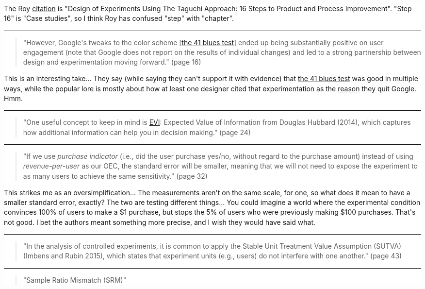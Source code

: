 The Roy [citation][] is "Design of Experiments Using The Taguchi
Approach: 16 Steps to Product and Process Improvement". "Step 16" is
"Case studies", so I think Roy has confused "step" with "chapter".

[citation]: https://www.wiley.com/en-us/Design+of+Experiments+Using+The+Taguchi+Approach%3A+16+Steps+to+Product+and+Process+Improvement-p-9780471361015


---

> "However, Google's tweaks to the color scheme
> [[the 41 blues test][]] ended up being substantially positive on
> user engagement (note that Google does not report on the results of
> individual changes) and led to a strong partnership between design
> and experimentation moving forward." (page 16)

[the 41 blues test]: https://www.nytimes.com/2009/03/01/business/01marissa.html

This is an interesting take... They say (while saying they can't
support it with evidence) that [the 41 blues test][] was good in
multiple ways, while the popular lore is mostly about how at least one
designer cited that experimentation as the [reason][] they quit
Google. Hmm.

[reason]: http://www.zeldman.com/2009/03/20/41-shades-of-blue/


---

> "One useful concept to keep in mind is [EVI][]: Expected Value of
> Information from Douglas Hubbard (2014), which captures how
> additional information can help you in decision making." (page 24)

[EVI]: https://tcagley.wordpress.com/2016/01/30/how-to-measure-anything-chapter-7-quantifying-the-value-of-information/


---

> "If we use _purchase indicator_ (i.e., did the user purchase yes/no,
> without regard to the purchase amount) instead of using
> _revenue-per-user_ as our OEC, the standard error will be smaller,
> meaning that we will not need to expose the experiment to as many
> users to achieve the same sensitivity." (page 32)

This strikes me as an oversimplification... The measurements aren't on
the same scale, for one, so what does it mean to have a smaller
standard error, exactly? The two are testing different things... You
could imagine a world where the experimental condition convinces 100%
of users to make a $1 purchase, but stops the 5% of users who were
previously making $100 purchases. That's not good. I bet the authors
meant something more precise, and I wish they would have said what.


---

> "In the analysis of controlled experiments, it is common to apply
> the Stable Unit Treatment Value Assumption (SUTVA) (Imbens and Rubin
> 2015), which states that experiment units (e.g., users) do not
> interfere with one another." (page 43)


---

> "Sample Ratio Mismatch (SRM)"


[HiPPO]: https://exp-platform.com/hippo/ "HiPPO FAQ"
[book]: https://experimentguide.com/ "Trustworthy Online Controlled Experiments: A Practical Guide to A/B Testing"
[Twyman's law]: https://en.wikipedia.org/wiki/Twyman%27s_law
[Fowler-Noll-Vo hash function]: https://en.wikipedia.org/wiki/Fowler%E2%80%93Noll%E2%80%93Vo_hash_function
[www.burtleburtle.net/bob/hash/spooky.html]: https://www.burtleburtle.net/bob/hash/spooky.html
[A simple Instrumental Variable]: /20210430-a_simple_instrumental_variable/
[Refuted Causal Claims from Observational Studies]: https://experimentguide.com/refuted_observational_studies/
[wiki]: https://en.wikipedia.org/wiki/False_discovery_rate#BH_procedure "Benjamini–Hochberg procedure"
[how-to]: https://www.statisticshowto.com/benjamini-hochberg-procedure/ "How to Run the Benjamini–Hochberg procedure"
[delta method]: https://en.wikipedia.org/wiki/Delta_method "Delta method"
[Deng et al.]: http://alexdeng.github.io/public/files/WSDM2017draft.pdf "Trustworthy analysis of online A/B tests: Pitfalls, challenges and solutions"
[Seltman's note]: https://www.stat.cmu.edu/~hseltman/files/ratio.pdf
[CUPED]: https://exp-platform.com/Documents/2013-02-CUPED-ImprovingSensitivityOfControlledExperiments.pdf "Improving the Sensitivity of Online Controlled Experiments by Utilizing Pre-Experiment Data (CUPED: Controlled-experiment Using Pre-Experiment Data)"
[Testing Statistical Hypotheses]: https://link.springer.com/book/10.1007/0-387-27605-X "Testing Statistical Hypotheses"